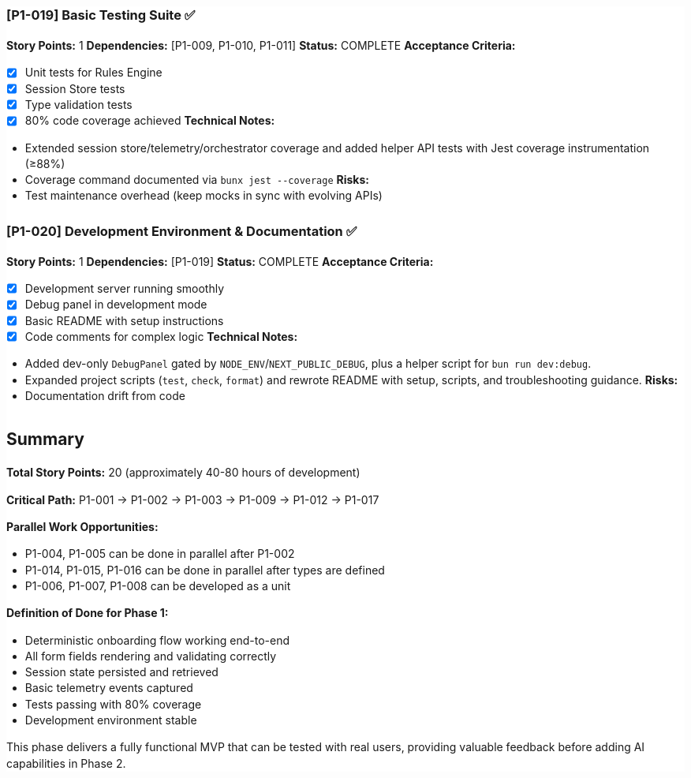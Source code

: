 ### [P1-019] Basic Testing Suite ✅
**Story Points:** 1
**Dependencies:** [P1-009, P1-010, P1-011]
**Status:** COMPLETE
**Acceptance Criteria:**
- [x] Unit tests for Rules Engine
- [x] Session Store tests
- [x] Type validation tests
- [x] 80% code coverage achieved
**Technical Notes:**
- Extended session store/telemetry/orchestrator coverage and added helper API tests with Jest coverage instrumentation (≥88%)
- Coverage command documented via `bunx jest --coverage`
**Risks:**
- Test maintenance overhead (keep mocks in sync with evolving APIs)

### [P1-020] Development Environment & Documentation ✅
**Story Points:** 1
**Dependencies:** [P1-019]
**Status:** COMPLETE
**Acceptance Criteria:**
- [x] Development server running smoothly
- [x] Debug panel in development mode
- [x] Basic README with setup instructions
- [x] Code comments for complex logic
**Technical Notes:**
- Added dev-only `DebugPanel` gated by `NODE_ENV`/`NEXT_PUBLIC_DEBUG`, plus a helper script for `bun run dev:debug`.
- Expanded project scripts (`test`, `check`, `format`) and rewrote README with setup, scripts, and troubleshooting guidance.
**Risks:**
- Documentation drift from code

## Summary

**Total Story Points:** 20 (approximately 40-80 hours of development)

**Critical Path:** P1-001 → P1-002 → P1-003 → P1-009 → P1-012 → P1-017

**Parallel Work Opportunities:**
- P1-004, P1-005 can be done in parallel after P1-002
- P1-014, P1-015, P1-016 can be done in parallel after types are defined
- P1-006, P1-007, P1-008 can be developed as a unit

**Definition of Done for Phase 1:**
- Deterministic onboarding flow working end-to-end
- All form fields rendering and validating correctly
- Session state persisted and retrieved
- Basic telemetry events captured
- Tests passing with 80% coverage
- Development environment stable

This phase delivers a fully functional MVP that can be tested with real users, providing valuable feedback before adding AI capabilities in Phase 2.
